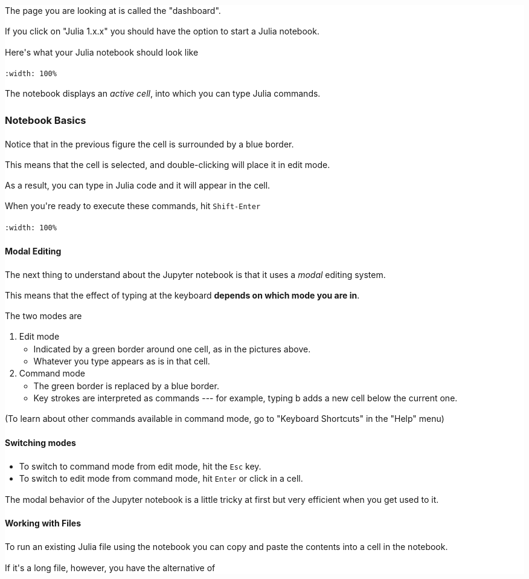 The page you are looking at is called the "dashboard".

If you click on "Julia 1.x.x" you should have the option to start a Julia notebook.

Here's what your Julia notebook should look like

```{figure} /_static/figures/nb2_julia.png
:width: 100%
```

The notebook displays an *active cell*, into which you can type Julia commands.

### Notebook Basics

Notice that in the previous figure the cell is surrounded by a blue border.

This means that the cell is selected, and double-clicking will place it in edit mode.

As a result, you can type in Julia code and it will appear in the cell.

When you're ready to execute these commands, hit `Shift-Enter`

```{figure} /_static/figures/nb3_julia.png
:width: 100%
```

#### Modal Editing

The next thing to understand about the Jupyter notebook is that it uses a *modal* editing system.

This means that the effect of typing at the keyboard **depends on which mode you are in**.

The two modes are

1. Edit mode
    * Indicated by a green border around one cell, as in the pictures above.
    * Whatever you type appears as is in that cell.
1. Command mode
    * The green border is replaced by a blue border.
    * Key strokes are interpreted as commands --- for example, typing b adds a new cell below  the current one.

(To learn about other commands available in command mode, go to "Keyboard Shortcuts" in the "Help" menu)

#### Switching modes

* To switch to command mode from edit mode, hit the `Esc` key.
* To switch to edit mode from command mode, hit `Enter` or click in a cell.

The modal behavior of the Jupyter notebook is a little tricky at first but very efficient when you get used to it.

#### Working with Files

To run an existing Julia file using the notebook you can copy and paste the contents into a cell in the notebook.

If it's a long file, however, you have the alternative of
